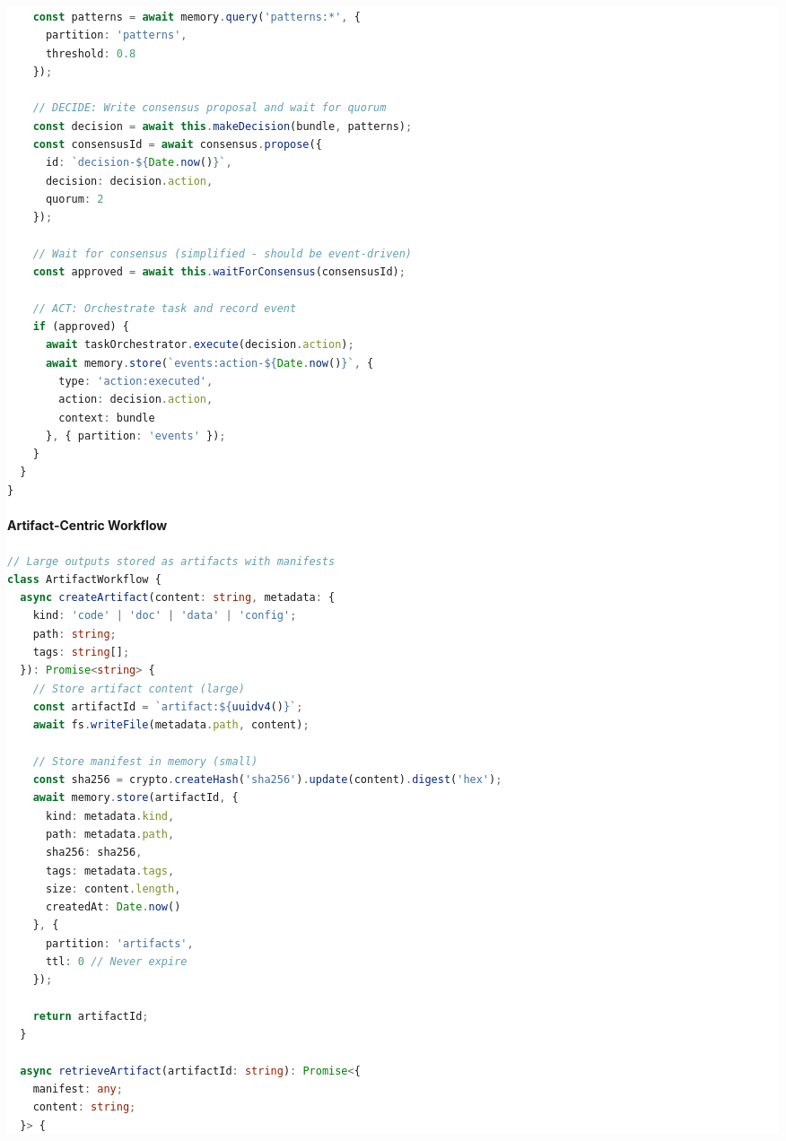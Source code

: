 ```typescript
    const patterns = await memory.query('patterns:*', {
      partition: 'patterns',
      threshold: 0.8
    });

    // DECIDE: Write consensus proposal and wait for quorum
    const decision = await this.makeDecision(bundle, patterns);
    const consensusId = await consensus.propose({
      id: `decision-${Date.now()}`,
      decision: decision.action,
      quorum: 2
    });

    // Wait for consensus (simplified - should be event-driven)
    const approved = await this.waitForConsensus(consensusId);

    // ACT: Orchestrate task and record event
    if (approved) {
      await taskOrchestrator.execute(decision.action);
      await memory.store(`events:action-${Date.now()}`, {
        type: 'action:executed',
        action: decision.action,
        context: bundle
      }, { partition: 'events' });
    }
  }
}
```

#### Artifact-Centric Workflow
```typescript
// Large outputs stored as artifacts with manifests
class ArtifactWorkflow {
  async createArtifact(content: string, metadata: {
    kind: 'code' | 'doc' | 'data' | 'config';
    path: string;
    tags: string[];
  }): Promise<string> {
    // Store artifact content (large)
    const artifactId = `artifact:${uuidv4()}`;
    await fs.writeFile(metadata.path, content);

    // Store manifest in memory (small)
    const sha256 = crypto.createHash('sha256').update(content).digest('hex');
    await memory.store(artifactId, {
      kind: metadata.kind,
      path: metadata.path,
      sha256: sha256,
      tags: metadata.tags,
      size: content.length,
      createdAt: Date.now()
    }, {
      partition: 'artifacts',
      ttl: 0 // Never expire
    });

    return artifactId;
  }

  async retrieveArtifact(artifactId: string): Promise<{
    manifest: any;
    content: string;
  }> {
```
